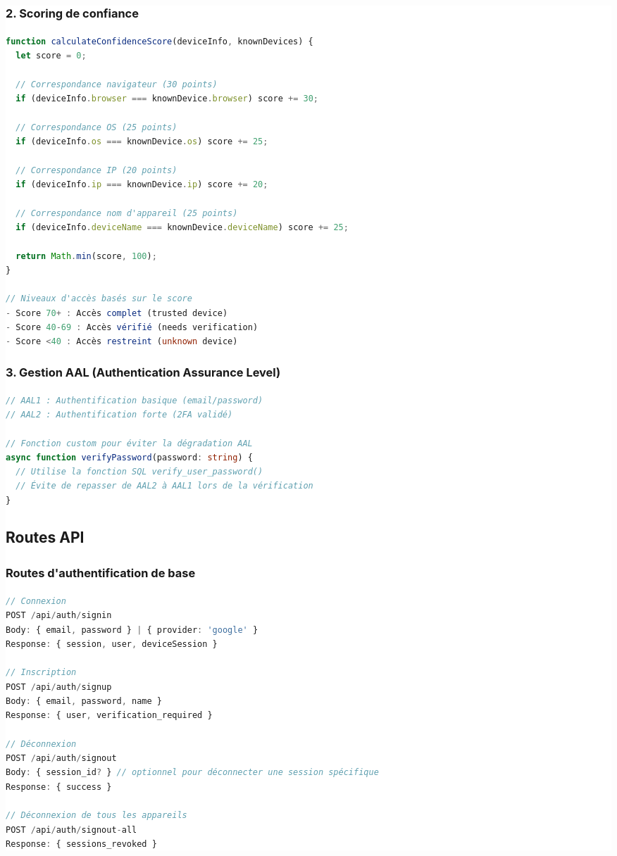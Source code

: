 ### 2. Scoring de confiance
```typescript
function calculateConfidenceScore(deviceInfo, knownDevices) {
  let score = 0;
  
  // Correspondance navigateur (30 points)
  if (deviceInfo.browser === knownDevice.browser) score += 30;
  
  // Correspondance OS (25 points)  
  if (deviceInfo.os === knownDevice.os) score += 25;
  
  // Correspondance IP (20 points)
  if (deviceInfo.ip === knownDevice.ip) score += 20;
  
  // Correspondance nom d'appareil (25 points)
  if (deviceInfo.deviceName === knownDevice.deviceName) score += 25;
  
  return Math.min(score, 100);
}

// Niveaux d'accès basés sur le score
- Score 70+ : Accès complet (trusted device)
- Score 40-69 : Accès vérifié (needs verification)  
- Score <40 : Accès restreint (unknown device)
```

### 3. Gestion AAL (Authentication Assurance Level)
```typescript
// AAL1 : Authentification basique (email/password)
// AAL2 : Authentification forte (2FA validé)

// Fonction custom pour éviter la dégradation AAL
async function verifyPassword(password: string) {
  // Utilise la fonction SQL verify_user_password()
  // Évite de repasser de AAL2 à AAL1 lors de la vérification
}
```

## Routes API

### Routes d'authentification de base
```typescript
// Connexion
POST /api/auth/signin
Body: { email, password } | { provider: 'google' }
Response: { session, user, deviceSession }

// Inscription  
POST /api/auth/signup
Body: { email, password, name }
Response: { user, verification_required }

// Déconnexion
POST /api/auth/signout
Body: { session_id? } // optionnel pour déconnecter une session spécifique
Response: { success }

// Déconnexion de tous les appareils
POST /api/auth/signout-all
Response: { sessions_revoked }
```
